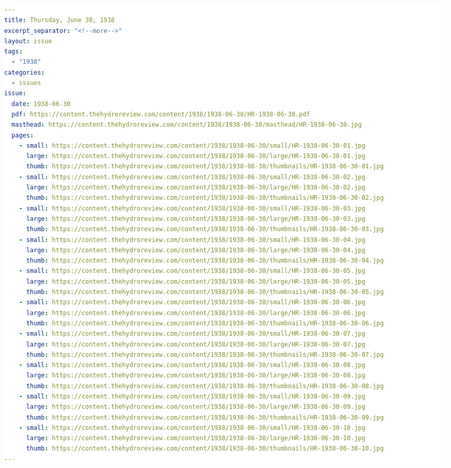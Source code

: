 ```yaml
---
title: Thursday, June 30, 1938
excerpt_separator: "<!--more-->"
layout: issue
tags:
  - "1938"
categories:
  - issues
issue:
  date: 1938-06-30
  pdf: https://content.thehydroreview.com/content/1938/1938-06-30/HR-1938-06-30.pdf
  masthead: https://content.thehydroreview.com/content/1938/1938-06-30/masthead/HR-1938-06-30.jpg
  pages:
    - small: https://content.thehydroreview.com/content/1938/1938-06-30/small/HR-1938-06-30-01.jpg
      large: https://content.thehydroreview.com/content/1938/1938-06-30/large/HR-1938-06-30-01.jpg
      thumb: https://content.thehydroreview.com/content/1938/1938-06-30/thumbnails/HR-1938-06-30-01.jpg
    - small: https://content.thehydroreview.com/content/1938/1938-06-30/small/HR-1938-06-30-02.jpg
      large: https://content.thehydroreview.com/content/1938/1938-06-30/large/HR-1938-06-30-02.jpg
      thumb: https://content.thehydroreview.com/content/1938/1938-06-30/thumbnails/HR-1938-06-30-02.jpg
    - small: https://content.thehydroreview.com/content/1938/1938-06-30/small/HR-1938-06-30-03.jpg
      large: https://content.thehydroreview.com/content/1938/1938-06-30/large/HR-1938-06-30-03.jpg
      thumb: https://content.thehydroreview.com/content/1938/1938-06-30/thumbnails/HR-1938-06-30-03.jpg
    - small: https://content.thehydroreview.com/content/1938/1938-06-30/small/HR-1938-06-30-04.jpg
      large: https://content.thehydroreview.com/content/1938/1938-06-30/large/HR-1938-06-30-04.jpg
      thumb: https://content.thehydroreview.com/content/1938/1938-06-30/thumbnails/HR-1938-06-30-04.jpg
    - small: https://content.thehydroreview.com/content/1938/1938-06-30/small/HR-1938-06-30-05.jpg
      large: https://content.thehydroreview.com/content/1938/1938-06-30/large/HR-1938-06-30-05.jpg
      thumb: https://content.thehydroreview.com/content/1938/1938-06-30/thumbnails/HR-1938-06-30-05.jpg
    - small: https://content.thehydroreview.com/content/1938/1938-06-30/small/HR-1938-06-30-06.jpg
      large: https://content.thehydroreview.com/content/1938/1938-06-30/large/HR-1938-06-30-06.jpg
      thumb: https://content.thehydroreview.com/content/1938/1938-06-30/thumbnails/HR-1938-06-30-06.jpg
    - small: https://content.thehydroreview.com/content/1938/1938-06-30/small/HR-1938-06-30-07.jpg
      large: https://content.thehydroreview.com/content/1938/1938-06-30/large/HR-1938-06-30-07.jpg
      thumb: https://content.thehydroreview.com/content/1938/1938-06-30/thumbnails/HR-1938-06-30-07.jpg
    - small: https://content.thehydroreview.com/content/1938/1938-06-30/small/HR-1938-06-30-08.jpg
      large: https://content.thehydroreview.com/content/1938/1938-06-30/large/HR-1938-06-30-08.jpg
      thumb: https://content.thehydroreview.com/content/1938/1938-06-30/thumbnails/HR-1938-06-30-08.jpg
    - small: https://content.thehydroreview.com/content/1938/1938-06-30/small/HR-1938-06-30-09.jpg
      large: https://content.thehydroreview.com/content/1938/1938-06-30/large/HR-1938-06-30-09.jpg
      thumb: https://content.thehydroreview.com/content/1938/1938-06-30/thumbnails/HR-1938-06-30-09.jpg
    - small: https://content.thehydroreview.com/content/1938/1938-06-30/small/HR-1938-06-30-10.jpg
      large: https://content.thehydroreview.com/content/1938/1938-06-30/large/HR-1938-06-30-10.jpg
      thumb: https://content.thehydroreview.com/content/1938/1938-06-30/thumbnails/HR-1938-06-30-10.jpg
---
```
